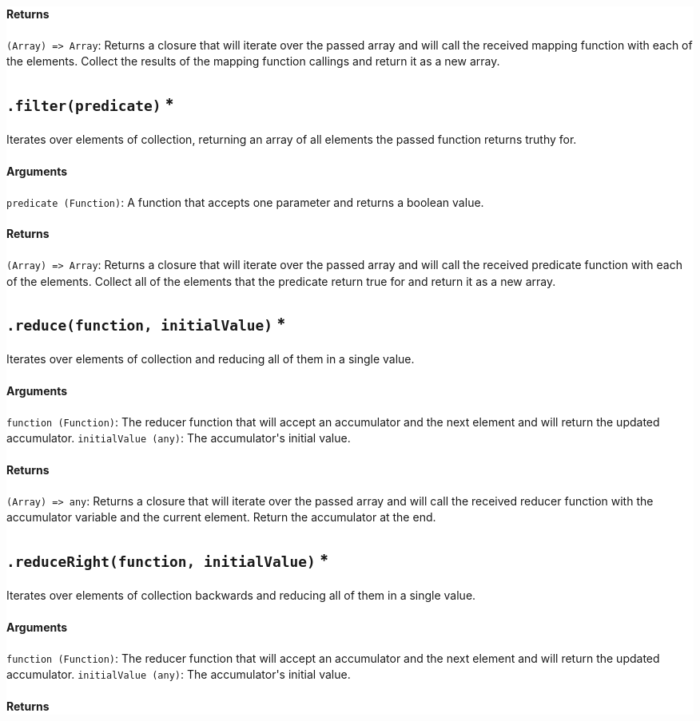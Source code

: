 #### Returns

`(Array) => Array`: Returns a closure that will iterate over the passed array and will call the received mapping function with each of the elements. Collect the results of the mapping function callings and return it as a new array.

##

## `.filter(predicate)` \*

Iterates over elements of collection, returning an array of all elements the passed function returns truthy for.

#### Arguments

`predicate (Function)`: A function that accepts one parameter and returns a boolean value.

#### Returns

`(Array) => Array`: Returns a closure that will iterate over the passed array and will call the received predicate function with each of the elements. Collect all of the elements that the predicate return true for and return it as a new array.

##

## `.reduce(function, initialValue)` \*

Iterates over elements of collection and reducing all of them in a single value.

#### Arguments

`function (Function)`: The reducer function that will accept an accumulator and the next element and will return the updated accumulator.
`initialValue (any)`: The accumulator's initial value.

#### Returns

`(Array) => any`: Returns a closure that will iterate over the passed array and will call the received reducer function with the accumulator variable and the current element. Return the accumulator at the end.

##

## `.reduceRight(function, initialValue)` \*

Iterates over elements of collection backwards and reducing all of them in a single value.

#### Arguments

`function (Function)`: The reducer function that will accept an accumulator and the next element and will return the updated accumulator.
`initialValue (any)`: The accumulator's initial value.

#### Returns
